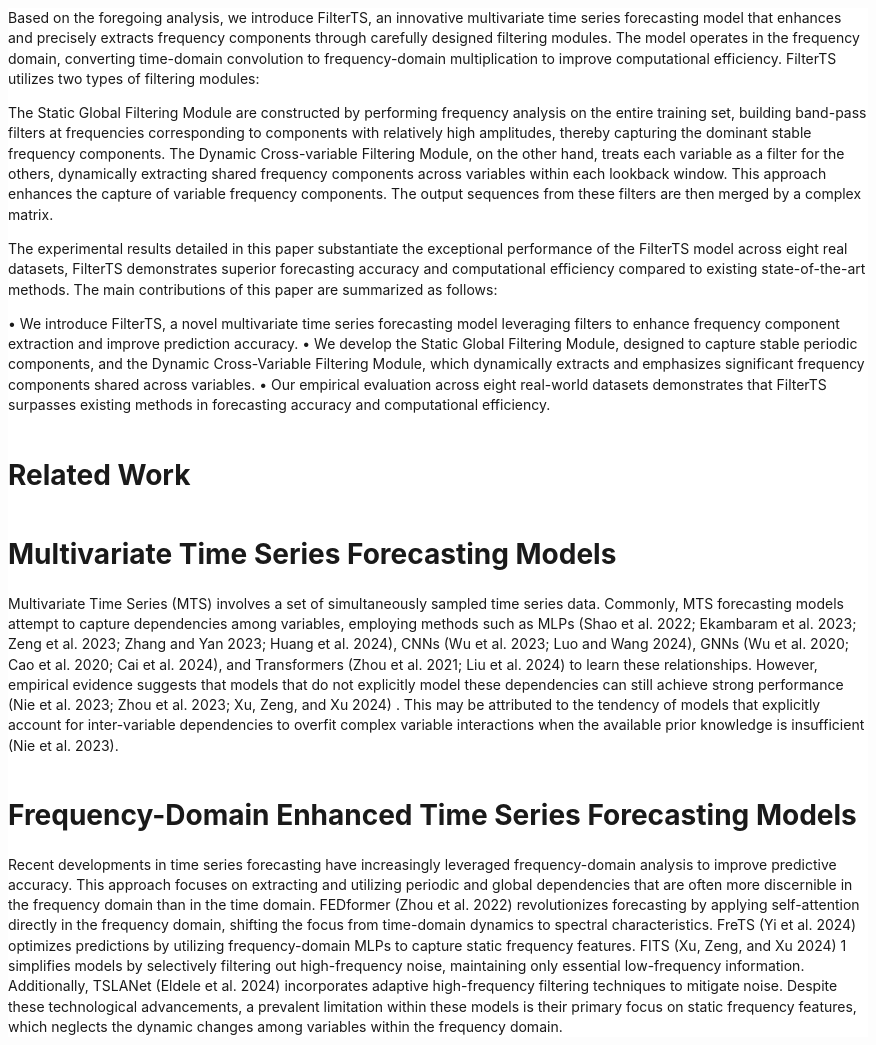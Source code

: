 Based on the foregoing analysis, we introduce FilterTS, an innovative multivariate time series forecasting model that enhances and precisely extracts frequency components through carefully designed filtering modules. The model operates in the frequency domain, converting time-domain convolution to frequency-domain multiplication to improve computational efficiency. FilterTS utilizes two types of filtering modules:

The Static Global Filtering Module are constructed by performing frequency analysis on the entire training set, building band-pass filters at frequencies corresponding to components with relatively high amplitudes, thereby capturing the dominant stable frequency components. The Dynamic Cross-variable Filtering Module, on the other hand, treats each variable as a filter for the others, dynamically extracting shared frequency components across variables within each lookback window. This approach enhances the capture of variable frequency components. The output sequences from these filters are then merged by a complex matrix.

The experimental results detailed in this paper substantiate the exceptional performance of the FilterTS model across eight real datasets, FilterTS demonstrates superior forecasting accuracy and computational efficiency compared to existing state-of-the-art methods. The main contributions of this paper are summarized as follows:

• We introduce FilterTS, a novel multivariate time series forecasting model leveraging filters to enhance frequency component extraction and improve prediction accuracy. • We develop the Static Global Filtering Module, designed to capture stable periodic components, and the Dynamic Cross-Variable Filtering Module, which dynamically extracts and emphasizes significant frequency components shared across variables. • Our empirical evaluation across eight real-world datasets demonstrates that FilterTS surpasses existing methods in forecasting accuracy and computational efficiency.

# Related Work

# Multivariate Time Series Forecasting Models

Multivariate Time Series (MTS) involves a set of simultaneously sampled time series data. Commonly, MTS forecasting models attempt to capture dependencies among variables, employing methods such as MLPs (Shao et al. 2022; Ekambaram et al. 2023; Zeng et al. 2023; Zhang and Yan 2023; Huang et al. 2024), CNNs (Wu et al. 2023; Luo and Wang 2024), GNNs (Wu et al. 2020; Cao et al. 2020; Cai et al. 2024), and Transformers (Zhou et al. 2021; Liu et al. 2024) to learn these relationships. However, empirical evidence suggests that models that do not explicitly model these dependencies can still achieve strong performance (Nie et al. 2023; Zhou et al. 2023; Xu, Zeng, and $\mathrm { X u } ~ 2 0 2 4 )$ . This may be attributed to the tendency of models that explicitly account for inter-variable dependencies to overfit complex variable interactions when the available prior knowledge is insufficient (Nie et al. 2023).

# Frequency-Domain Enhanced Time Series Forecasting Models

Recent developments in time series forecasting have increasingly leveraged frequency-domain analysis to improve predictive accuracy. This approach focuses on extracting and utilizing periodic and global dependencies that are often more discernible in the frequency domain than in the time domain. FEDformer (Zhou et al. 2022) revolutionizes forecasting by applying self-attention directly in the frequency domain, shifting the focus from time-domain dynamics to spectral characteristics. FreTS (Yi et al. 2024) optimizes predictions by utilizing frequency-domain MLPs to capture static frequency features. FITS (Xu, Zeng, and $\mathrm { X u } ~ 2 0 2 4 )$ 1 simplifies models by selectively filtering out high-frequency noise, maintaining only essential low-frequency information. Additionally, TSLANet (Eldele et al. 2024) incorporates adaptive high-frequency filtering techniques to mitigate noise. Despite these technological advancements, a prevalent limitation within these models is their primary focus on static frequency features, which neglects the dynamic changes among variables within the frequency domain.
